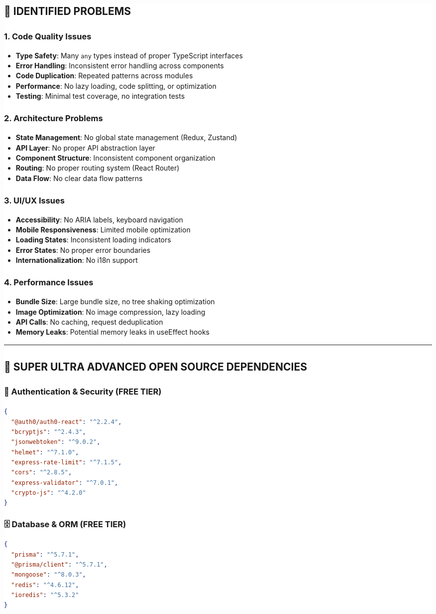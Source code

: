 ## 🐛 **IDENTIFIED PROBLEMS**

### **1. Code Quality Issues**
- **Type Safety**: Many `any` types instead of proper TypeScript interfaces
- **Error Handling**: Inconsistent error handling across components
- **Code Duplication**: Repeated patterns across modules
- **Performance**: No lazy loading, code splitting, or optimization
- **Testing**: Minimal test coverage, no integration tests

### **2. Architecture Problems**
- **State Management**: No global state management (Redux, Zustand)
- **API Layer**: No proper API abstraction layer
- **Component Structure**: Inconsistent component organization
- **Routing**: No proper routing system (React Router)
- **Data Flow**: No clear data flow patterns

### **3. UI/UX Issues**
- **Accessibility**: No ARIA labels, keyboard navigation
- **Mobile Responsiveness**: Limited mobile optimization
- **Loading States**: Inconsistent loading indicators
- **Error States**: No proper error boundaries
- **Internationalization**: No i18n support

### **4. Performance Issues**
- **Bundle Size**: Large bundle size, no tree shaking optimization
- **Image Optimization**: No image compression, lazy loading
- **API Calls**: No caching, request deduplication
- **Memory Leaks**: Potential memory leaks in useEffect hooks

---

## 🚀 **SUPER ULTRA ADVANCED OPEN SOURCE DEPENDENCIES**

### **🔐 Authentication & Security (FREE TIER)**
```json
{
  "@auth0/auth0-react": "^2.2.4",
  "bcryptjs": "^2.4.3",
  "jsonwebtoken": "^9.0.2",
  "helmet": "^7.1.0",
  "express-rate-limit": "^7.1.5",
  "cors": "^2.8.5",
  "express-validator": "^7.0.1",
  "crypto-js": "^4.2.0"
}
```

### **🗄️ Database & ORM (FREE TIER)**
```json
{
  "prisma": "^5.7.1",
  "@prisma/client": "^5.7.1",
  "mongoose": "^8.0.3",
  "redis": "^4.6.12",
  "ioredis": "^5.3.2"
}
```
